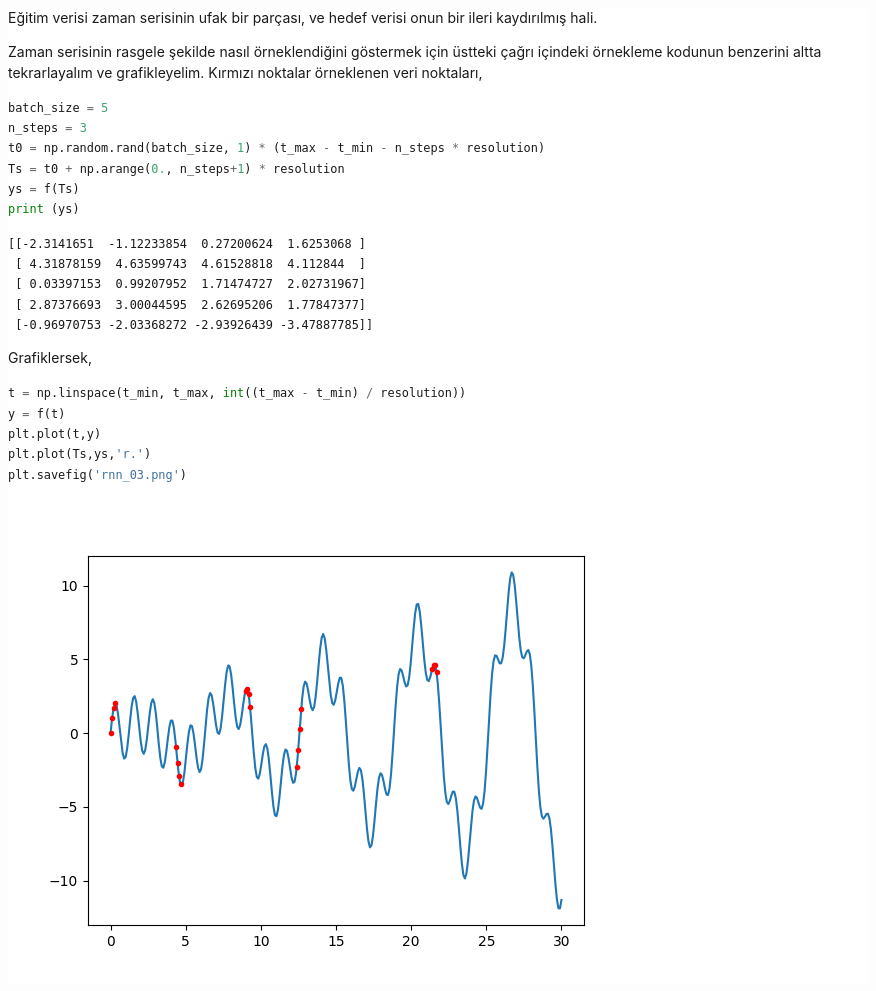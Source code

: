 Eğitim verisi zaman serisinin ufak bir parçası, ve hedef verisi onun bir
ileri kaydırılmış hali. 

Zaman serisinin rasgele şekilde nasıl örneklendiğini göstermek için üstteki
çağrı içindeki örnekleme kodunun benzerini altta tekrarlayalım ve
grafikleyelim. Kırmızı noktalar örneklenen veri noktaları,

```python
batch_size = 5
n_steps = 3
t0 = np.random.rand(batch_size, 1) * (t_max - t_min - n_steps * resolution)
Ts = t0 + np.arange(0., n_steps+1) * resolution
ys = f(Ts)
print (ys)
```

```
[[-2.3141651  -1.12233854  0.27200624  1.6253068 ]
 [ 4.31878159  4.63599743  4.61528818  4.112844  ]
 [ 0.03397153  0.99207952  1.71474727  2.02731967]
 [ 2.87376693  3.00044595  2.62695206  1.77847377]
 [-0.96970753 -2.03368272 -2.93926439 -3.47887785]]
```

Grafiklersek,

```python
t = np.linspace(t_min, t_max, int((t_max - t_min) / resolution))
y = f(t)
plt.plot(t,y)
plt.plot(Ts,ys,'r.')
plt.savefig('rnn_03.png')
```

![](rnn_03.png)

